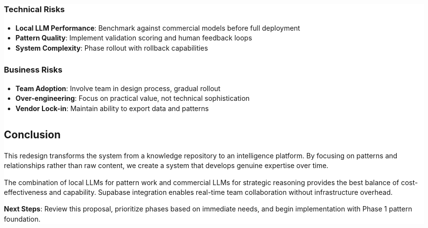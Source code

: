 ### Technical Risks
- **Local LLM Performance**: Benchmark against commercial models before full deployment
- **Pattern Quality**: Implement validation scoring and human feedback loops
- **System Complexity**: Phase rollout with rollback capabilities

### Business Risks
- **Team Adoption**: Involve team in design process, gradual rollout
- **Over-engineering**: Focus on practical value, not technical sophistication
- **Vendor Lock-in**: Maintain ability to export data and patterns

## Conclusion

This redesign transforms the system from a knowledge repository to an intelligence platform. By focusing on patterns and relationships rather than raw content, we create a system that develops genuine expertise over time.

The combination of local LLMs for pattern work and commercial LLMs for strategic reasoning provides the best balance of cost-effectiveness and capability. Supabase integration enables real-time team collaboration without infrastructure overhead.

**Next Steps**: Review this proposal, prioritize phases based on immediate needs, and begin implementation with Phase 1 pattern foundation.
